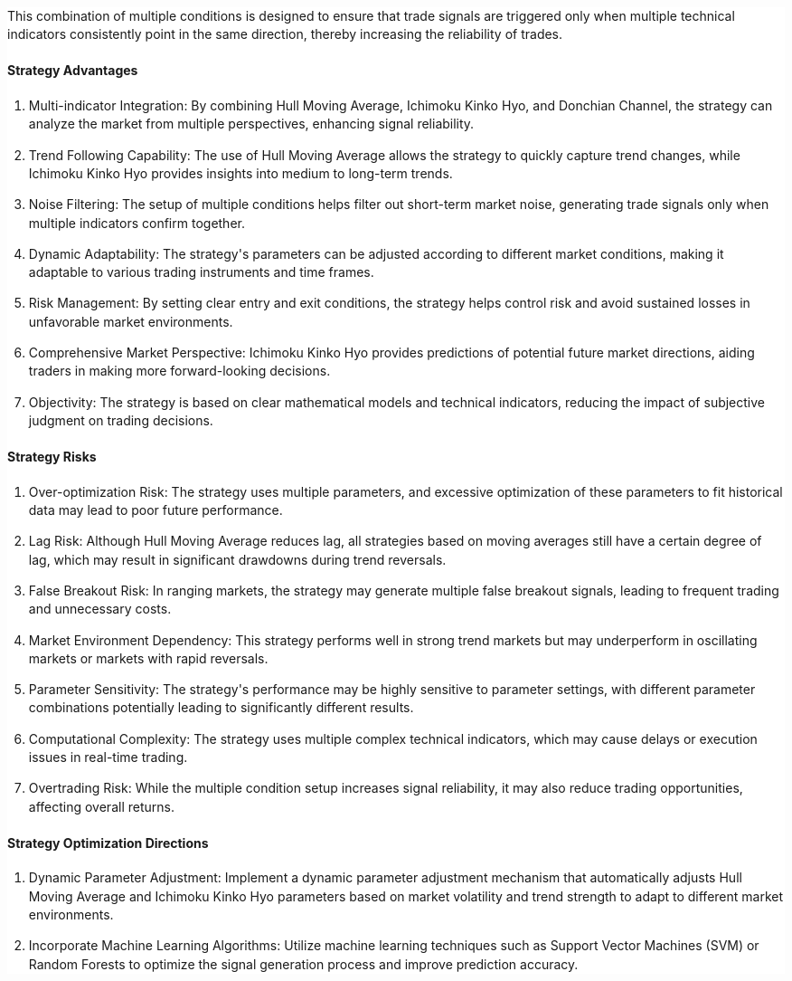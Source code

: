 This combination of multiple conditions is designed to ensure that trade signals are triggered only when multiple technical indicators consistently point in the same direction, thereby increasing the reliability of trades.

#### Strategy Advantages

1. Multi-indicator Integration: By combining Hull Moving Average, Ichimoku Kinko Hyo, and Donchian Channel, the strategy can analyze the market from multiple perspectives, enhancing signal reliability.

2. Trend Following Capability: The use of Hull Moving Average allows the strategy to quickly capture trend changes, while Ichimoku Kinko Hyo provides insights into medium to long-term trends.

3. Noise Filtering: The setup of multiple conditions helps filter out short-term market noise, generating trade signals only when multiple indicators confirm together.

4. Dynamic Adaptability: The strategy's parameters can be adjusted according to different market conditions, making it adaptable to various trading instruments and time frames.

5. Risk Management: By setting clear entry and exit conditions, the strategy helps control risk and avoid sustained losses in unfavorable market environments.

6. Comprehensive Market Perspective: Ichimoku Kinko Hyo provides predictions of potential future market directions, aiding traders in making more forward-looking decisions.

7. Objectivity: The strategy is based on clear mathematical models and technical indicators, reducing the impact of subjective judgment on trading decisions.

#### Strategy Risks

1. Over-optimization Risk: The strategy uses multiple parameters, and excessive optimization of these parameters to fit historical data may lead to poor future performance.

2. Lag Risk: Although Hull Moving Average reduces lag, all strategies based on moving averages still have a certain degree of lag, which may result in significant drawdowns during trend reversals.

3. False Breakout Risk: In ranging markets, the strategy may generate multiple false breakout signals, leading to frequent trading and unnecessary costs.

4. Market Environment Dependency: This strategy performs well in strong trend markets but may underperform in oscillating markets or markets with rapid reversals.

5. Parameter Sensitivity: The strategy's performance may be highly sensitive to parameter settings, with different parameter combinations potentially leading to significantly different results.

6. Computational Complexity: The strategy uses multiple complex technical indicators, which may cause delays or execution issues in real-time trading.

7. Overtrading Risk: While the multiple condition setup increases signal reliability, it may also reduce trading opportunities, affecting overall returns.

#### Strategy Optimization Directions

1. Dynamic Parameter Adjustment: Implement a dynamic parameter adjustment mechanism that automatically adjusts Hull Moving Average and Ichimoku Kinko Hyo parameters based on market volatility and trend strength to adapt to different market environments.

2. Incorporate Machine Learning Algorithms: Utilize machine learning techniques such as Support Vector Machines (SVM) or Random Forests to optimize the signal generation process and improve prediction accuracy.
